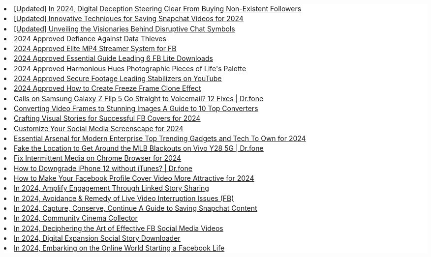 <li><a href="https://youtube-docs.techidaily.com/ed-in-2024-digital-deception-steering-clear-from-buying-non-existent-followers/"><u>[Updated] In 2024, Digital Deception  Steering Clear From Buying Non-Existent Followers</u></a></li>
<li><a href="https://snapchat-videos.techidaily.com/updated-innovative-techniques-for-saving-snapchat-videos-for-2024/"><u>[Updated] Innovative Techniques for Saving Snapchat Videos for 2024</u></a></li>
<li><a href="https://discord-videos.techidaily.com/updated-unveiling-the-visionaries-behind-disruptive-chat-symbols/"><u>[Updated] Unveiling the Visionaries Behind Disruptive Chat Symbols</u></a></li>
<li><a href="https://facebook-videos.techidaily.com/2024-approved-defiance-against-data-thieves/"><u>2024 Approved  Defiance Against Data Thieves</u></a></li>
<li><a href="https://facebook-videos.techidaily.com/2024-approved-elite-mp4-streamer-system-for-fb/"><u>2024 Approved  Elite MP4 Streamer System for FB</u></a></li>
<li><a href="https://facebook-videos.techidaily.com/2024-approved-essential-guide-leading-6-fb-lite-downloads/"><u>2024 Approved  Essential Guide  Leading 6 FB Lite Downloads</u></a></li>
<li><a href="https://some-techniques.techidaily.com/2024-approved-harmonious-hues-photographic-pieces-of-lifes-palette/"><u>2024 Approved  Harmonious Hues  Photographic Pieces of Life's Palette</u></a></li>
<li><a href="https://youtube-help.techidaily.com/2024-approved-secure-footage-leading-stabilizers-on-youtube/"><u>2024 Approved  Secure Footage  Leading Stabilizers on YouTube</u></a></li>
<li><a href="https://ai-editing-video.techidaily.com/2024-approved-how-to-create-freeze-frame-clone-effect/"><u>2024 Approved How to Create Freeze Frame Clone Effect</u></a></li>
<li><a href="https://howto.techidaily.com/calls-on-samsung-galaxy-z-flip-5-go-straight-to-voicemail-12-fixes-drfone-by-drfone-fix-android-problems-fix-android-problems/"><u>Calls on Samsung Galaxy Z Flip 5 Go Straight to Voicemail? 12 Fixes | Dr.fone</u></a></li>
<li><a href="https://smart-video-creator.techidaily.com/converting-video-frames-to-stunning-images-a-guide-to-10-top-converters/"><u>Converting Video Frames to Stunning Images A Guide to 10 Top Converters</u></a></li>
<li><a href="https://facebook-videos.techidaily.com/crafting-visual-stories-for-successful-fb-covers-for-2024/"><u>Crafting Visual Stories for Successful FB Covers for 2024</u></a></li>
<li><a href="https://facebook-videos.techidaily.com/customize-your-social-media-screenscape-for-2024/"><u>Customize Your Social Media Screenscape for 2024</u></a></li>
<li><a href="https://facebook-videos.techidaily.com/essential-arsenal-for-modern-enterprise-top-trending-gadgets-and-tech-to-own-for-2024/"><u>Essential Arsenal for Modern Enterprise  Top Trending Gadgets and Tech To Own for 2024</u></a></li>
<li><a href="https://fake-location.techidaily.com/fake-the-location-to-get-around-the-mlb-blackouts-on-vivo-y28-5g-drfone-by-drfone-virtual-android/"><u>Fake the Location to Get Around the MLB Blackouts on Vivo Y28 5G | Dr.fone</u></a></li>
<li><a href="https://facebook-videos.techidaily.com/fix-intermittent-media-on-chrome-browser-for-2024/"><u>Fix Intermittent Media on Chrome Browser for 2024</u></a></li>
<li><a href="https://blog-min.techidaily.com/how-to-downgrade-iphone-12-without-itunes-drfone-by-drfone-ios-system-repair-ios-system-repair/"><u>How to Downgrade iPhone 12 without iTunes? | Dr.fone</u></a></li>
<li><a href="https://facebook-videos.techidaily.com/how-to-make-your-facebook-profile-cover-video-more-attractive-for-2024/"><u>How to Make Your Facebook Profile Cover Video More Attractive for 2024</u></a></li>
<li><a href="https://facebook-videos.techidaily.com/in-2024-amplify-engagement-through-linked-story-sharing/"><u>In 2024, Amplify Engagement Through Linked Story Sharing</u></a></li>
<li><a href="https://facebook-videos.techidaily.com/in-2024-avoidance-and-remedy-of-live-video-interruption-issues-fb/"><u>In 2024, Avoidance & Remedy of Live Video Interruption Issues (FB)</u></a></li>
<li><a href="https://snapchat-videos.techidaily.com/in-2024-capture-conserve-continue-a-guide-to-saving-snapchat-content/"><u>In 2024, Capture, Conserve, Continue  A Guide to Saving Snapchat Content</u></a></li>
<li><a href="https://facebook-videos.techidaily.com/in-2024-community-cinema-collector/"><u>In 2024, Community Cinema Collector</u></a></li>
<li><a href="https://facebook-videos.techidaily.com/in-2024-deciphering-the-art-of-effective-fb-social-media-videos/"><u>In 2024, Deciphering the Art of Effective FB Social Media Videos</u></a></li>
<li><a href="https://facebook-videos.techidaily.com/in-2024-digital-expansion-social-story-downloader/"><u>In 2024, Digital Expansion  Social Story Downloader</u></a></li>
<li><a href="https://facebook-videos.techidaily.com/in-2024-embarking-on-the-online-world-starting-a-facebook-life/"><u>In 2024, Embarking on the Online World  Starting a Facebook Life</u></a></li>